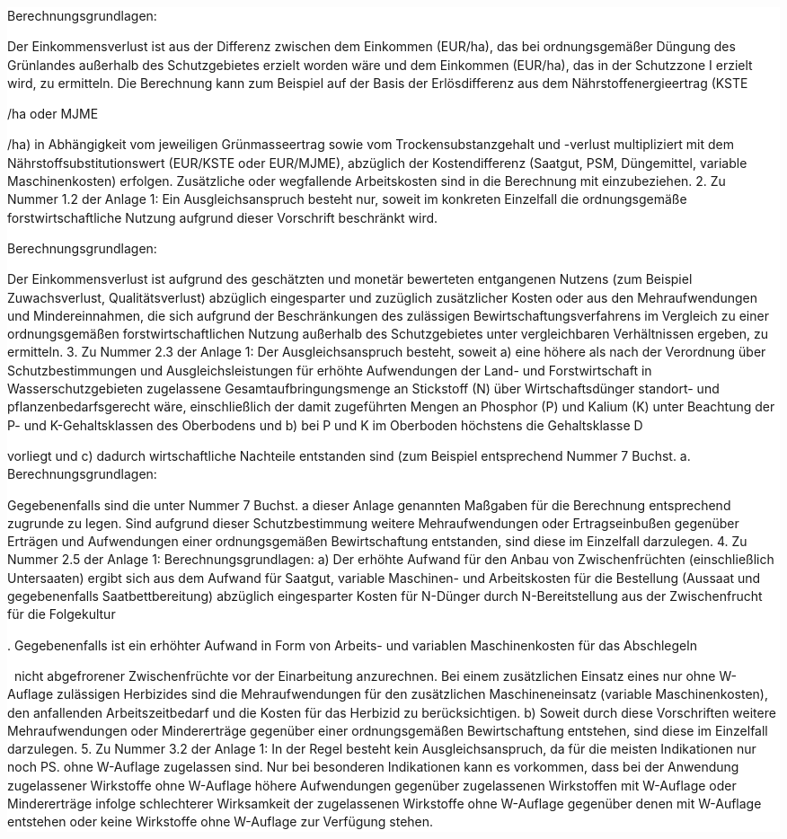 Berechnungsgrundlagen:
          
 Der Einkommensverlust ist aus der Differenz zwischen dem Einkommen (EUR/ha), das bei ordnungsgemäßer Düngung des Grünlandes außerhalb des Schutzgebietes erzielt worden wäre und dem Einkommen (EUR/ha), das in der Schutzzone I erzielt wird, zu ermitteln. Die Berechnung kann zum Beispiel auf der Basis der Erlösdifferenz aus dem Nährstoffenergieertrag (KSTE
          
 /ha oder MJME
          
 /ha) in Abhängigkeit vom jeweiligen Grünmasseertrag sowie vom Trockensubstanzgehalt und -verlust multipliziert mit dem Nährstoffsubstitutionswert (EUR/KSTE oder EUR/MJME), abzüglich der Kostendifferenz (Saatgut, PSM, Düngemittel, variable Maschinenkosten) erfolgen. Zusätzliche oder wegfallende Arbeitskosten sind in die Berechnung mit einzubeziehen. 2. Zu Nummer 1.2 der Anlage 1: 
           Ein Ausgleichsanspruch besteht nur, soweit im konkreten Einzelfall die ordnungsgemäße forstwirtschaftliche Nutzung aufgrund dieser Vorschrift beschränkt wird. 
          
Berechnungsgrundlagen:
          
 Der Einkommensverlust ist aufgrund des geschätzten und monetär bewerteten entgangenen Nutzens (zum Beispiel Zuwachsverlust, Qualitätsverlust) abzüglich eingesparter und zuzüglich zusätzlicher Kosten oder aus den Mehraufwendungen und Mindereinnahmen, die sich aufgrund der Beschränkungen des zulässigen Bewirtschaftungsverfahrens im Vergleich zu einer ordnungsgemäßen forstwirtschaftlichen Nutzung außerhalb des Schutzgebietes unter vergleichbaren Verhältnissen ergeben, zu ermitteln. 3. Zu Nummer 2.3 der Anlage 1: Der Ausgleichsanspruch besteht, soweit a) eine höhere als nach der Verordnung über Schutzbestimmungen und Ausgleichsleistungen für erhöhte Aufwendungen der Land- und Forstwirtschaft in Wasserschutzgebieten zugelassene Gesamtaufbringungsmenge an Stickstoff (N) über Wirtschaftsdünger standort- und pflanzenbedarfsgerecht wäre, einschließlich der damit zugeführten Mengen an Phosphor (P) und Kalium (K) unter Beachtung der P- und K-Gehaltsklassen des Oberbodens und b) bei P und K im Oberboden höchstens die Gehaltsklasse D
          
  vorliegt und c) dadurch wirtschaftliche Nachteile entstanden sind (zum Beispiel entsprechend Nummer 7 Buchst. a. Berechnungsgrundlagen:
          
 Gegebenenfalls sind die unter Nummer 7 Buchst. a dieser Anlage genannten Maßgaben für die Berechnung entsprechend zugrunde zu legen. Sind aufgrund dieser Schutzbestimmung weitere Mehraufwendungen oder Ertragseinbußen gegenüber Erträgen und Aufwendungen einer ordnungsgemäßen Bewirtschaftung entstanden, sind diese im Einzelfall darzulegen. 4. Zu Nummer 2.5 der Anlage 1: Berechnungsgrundlagen: a) Der erhöhte Aufwand für den Anbau von Zwischenfrüchten (einschließlich Untersaaten) ergibt sich aus dem Aufwand für Saatgut, variable Maschinen- und Arbeitskosten für die Bestellung (Aussaat und gegebenenfalls Saatbettbereitung) abzüglich eingesparter Kosten für N-Dünger durch N-Bereitstellung aus der Zwischenfrucht für die Folgekultur
          
 . Gegebenenfalls ist ein erhöhter Aufwand in Form von Arbeits- und variablen Maschinenkosten für das Abschlegeln
          
   nicht abgefrorener Zwischenfrüchte vor der Einarbeitung anzurechnen. Bei einem zusätzlichen Einsatz eines nur ohne W-Auflage zulässigen Herbizides sind die Mehraufwendungen für den zusätzlichen Maschineneinsatz (variable Maschinenkosten), den anfallenden Arbeitszeitbedarf und die Kosten für das Herbizid zu berücksichtigen. b) Soweit durch diese Vorschriften weitere Mehraufwendungen oder Mindererträge gegenüber einer ordnungsgemäßen Bewirtschaftung entstehen, sind diese im Einzelfall darzulegen. 5. Zu Nummer 3.2 der Anlage 1: 
           In der Regel besteht kein Ausgleichsanspruch, da für die meisten Indikationen nur noch PS. ohne W-Auflage zugelassen sind. Nur bei besonderen Indikationen kann es vorkommen, dass bei der Anwendung zugelassener Wirkstoffe ohne W-Auflage höhere Aufwendungen gegenüber zugelassenen Wirkstoffen mit W-Auflage oder Mindererträge infolge schlechterer Wirksamkeit der zugelassenen Wirkstoffe ohne W-Auflage gegenüber denen mit W-Auflage entstehen oder keine Wirkstoffe ohne W-Auflage zur Verfügung stehen. 
          